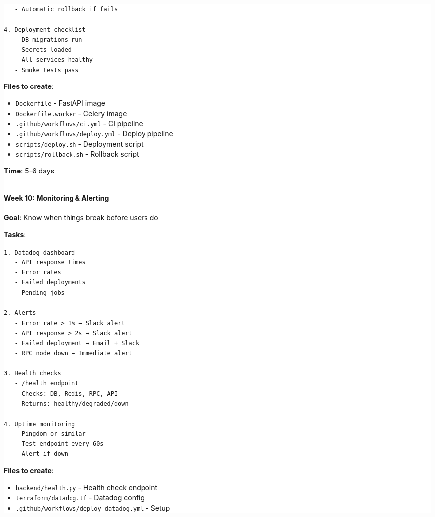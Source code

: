 ```
   - Automatic rollback if fails

4. Deployment checklist
   - DB migrations run
   - Secrets loaded
   - All services healthy
   - Smoke tests pass
```

**Files to create**:
- `Dockerfile` - FastAPI image
- `Dockerfile.worker` - Celery image
- `.github/workflows/ci.yml` - CI pipeline
- `.github/workflows/deploy.yml` - Deploy pipeline
- `scripts/deploy.sh` - Deployment script
- `scripts/rollback.sh` - Rollback script

**Time**: 5-6 days

---

#### Week 10: Monitoring & Alerting
**Goal**: Know when things break before users do

**Tasks**:
```
1. Datadog dashboard
   - API response times
   - Error rates
   - Failed deployments
   - Pending jobs

2. Alerts
   - Error rate > 1% → Slack alert
   - API response > 2s → Slack alert
   - Failed deployment → Email + Slack
   - RPC node down → Immediate alert

3. Health checks
   - /health endpoint
   - Checks: DB, Redis, RPC, API
   - Returns: healthy/degraded/down

4. Uptime monitoring
   - Pingdom or similar
   - Test endpoint every 60s
   - Alert if down
```

**Files to create**:
- `backend/health.py` - Health check endpoint
- `terraform/datadog.tf` - Datadog config
- `.github/workflows/deploy-datadog.yml` - Setup
